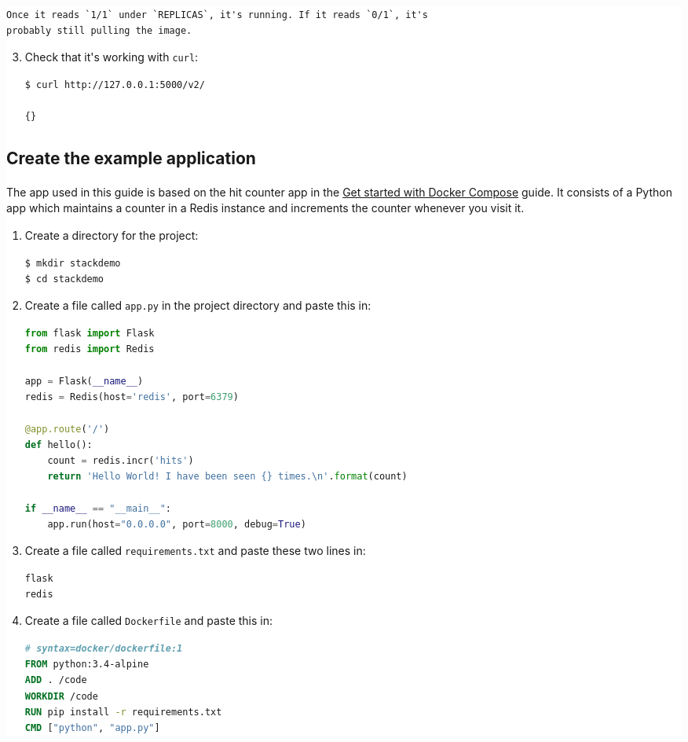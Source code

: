     Once it reads `1/1` under `REPLICAS`, it's running. If it reads `0/1`, it's
    probably still pulling the image.

3.  Check that it's working with `curl`:

    ```console
    $ curl http://127.0.0.1:5000/v2/

    {}
    ```

## Create the example application

The app used in this guide is based on the hit counter app in the
[Get started with Docker Compose](/manuals/compose/gettingstarted.md) guide. It consists
of a Python app which maintains a counter in a Redis instance and increments the
counter whenever you visit it.

1.  Create a directory for the project:

    ```console
    $ mkdir stackdemo
    $ cd stackdemo
    ```

2.  Create a file called `app.py` in the project directory and paste this in:

    ```python
    from flask import Flask
    from redis import Redis

    app = Flask(__name__)
    redis = Redis(host='redis', port=6379)

    @app.route('/')
    def hello():
        count = redis.incr('hits')
        return 'Hello World! I have been seen {} times.\n'.format(count)

    if __name__ == "__main__":
        app.run(host="0.0.0.0", port=8000, debug=True)
    ```

3.  Create a file called `requirements.txt` and paste these two lines in:

    ```none
    flask
    redis
    ```

4.  Create a file called `Dockerfile` and paste this in:

    ```dockerfile
    # syntax=docker/dockerfile:1
    FROM python:3.4-alpine
    ADD . /code
    WORKDIR /code
    RUN pip install -r requirements.txt
    CMD ["python", "app.py"]
    ```
